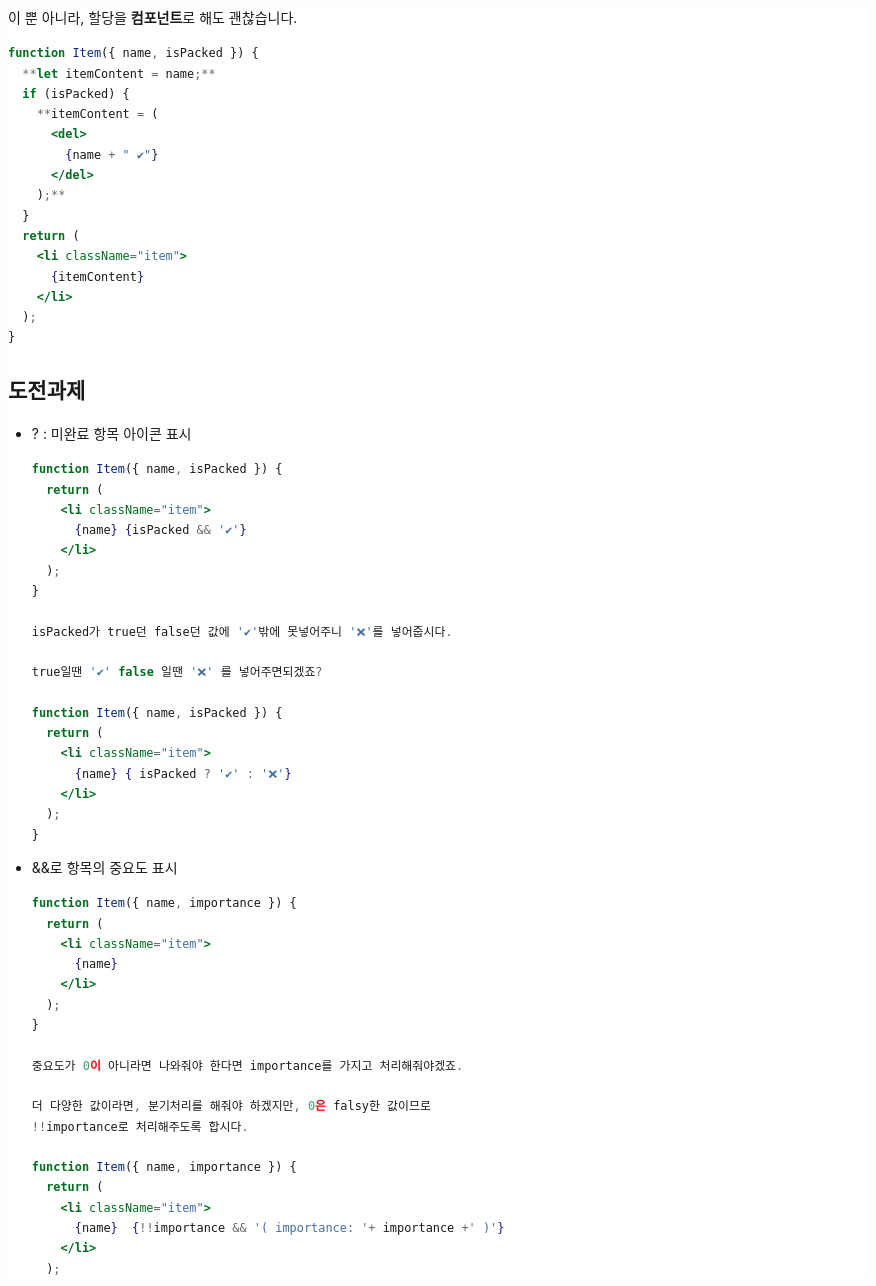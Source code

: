 이 뿐 아니라, 할당을 **컴포넌트**로 해도 괜찮습니다.

```jsx
function Item({ name, isPacked }) {
  **let itemContent = name;**
  if (isPacked) {
    **itemContent = (
      <del>
        {name + " ✔"}
      </del>
    );**
  }
  return (
    <li className="item">
      {itemContent}
    </li>
  );
}
```

## 도전과제

- ? : 미완료 항목 아이콘 표시
  ```jsx
  function Item({ name, isPacked }) {
    return (
      <li className="item">
        {name} {isPacked && '✔'}
      </li>
    );
  }

  isPacked가 true던 false던 값에 '✔'밖에 못넣어주니 '❌'를 넣어줍시다.

  true일땐 '✔' false 일땐 '❌' 를 넣어주면되겠죠?

  function Item({ name, isPacked }) {
    return (
      <li className="item">
        {name} { isPacked ? '✔' : '❌'}
      </li>
    );
  }
  ```
- &&로 항목의 중요도 표시
  ```jsx
  function Item({ name, importance }) {
    return (
      <li className="item">
        {name}
      </li>
    );
  }

  중요도가 0이 아니라면 나와줘야 한다면 importance를 가지고 처리해줘야겠죠.

  더 다양한 값이라면, 분기처리를 해줘야 하겠지만, 0은 falsy한 값이므로
  !!importance로 처리해주도록 합시다.

  function Item({ name, importance }) {
    return (
      <li className="item">
        {name}  {!!importance && '( importance: '+ importance +' )'}
      </li>
    );
  ```